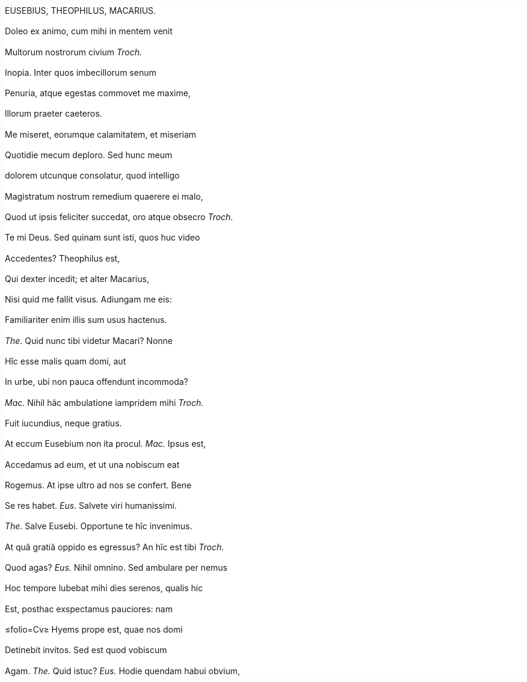 EUSEBIUS, THEOPHILUS, MACARIUS.

Doleo ex animo, cum mihi in mentem venit

Multorum nostrorum civium *Troch.*

Inopia. Inter quos imbecillorum senum

Penuria, atque egestas commovet me maxime,

lllorum praeter caeteros.

Me miseret, eorumque calamitatem, et miseriam

Quotidie mecum deploro. Sed hunc meum

dolorem utcunque consolatur, quod intelligo

Magistratum nostrum remedium quaerere ei malo,

Quod ut ipsis feliciter succedat, oro atque obsecro *Troch.*

Te mi Deus. Sed quinam sunt isti, quos huc video

Accedentes? Theophilus est,

Qui dexter incedit; et alter Macarius,

Nisi quid me fallit visus. Adiungam me eis:

Familiariter enim illis sum usus hactenus.

*The.* Quid nunc tibi videtur Macari? Nonne

Hîc esse malis quam domi, aut

In urbe, ubi non pauca offendunt incommoda?

*Mac.* Nihil hâc ambulatione iampridem mihi *Troch.*

Fuit iucundius, neque gratius.

At eccum Eusebium non ita procul. *Mac.* Ipsus est,

Accedamus ad eum, et ut una nobiscum eat

Rogemus. At ipse ultro ad nos se confert. Bene

Se res habet. *Eus.* Salvete viri humanissimi.

*The.* Salve Eusebi. Opportune te hîc invenimus.

At quâ gratiâ oppido es egressus? An hîc est tibi *Troch.*

Quod agas? *Eus.* Nihil omnino. Sed ambulare per nemus

Hoc tempore lubebat mihi dies serenos, qualis hic

Est, posthac exspectamus pauciores: nam

≤folio=Cv≥ Hyems prope est, quae nos domi

Detinebit invitos. Sed est quod vobiscum

Agam. *The.* Quid istuc? *Eus.* Hodie quendam habui obvium,
